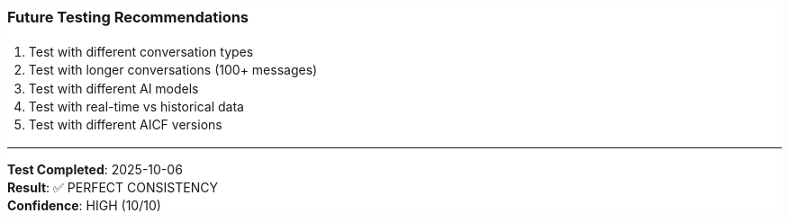 ### Future Testing Recommendations
1. Test with different conversation types
2. Test with longer conversations (100+ messages)
3. Test with different AI models
4. Test with real-time vs historical data
5. Test with different AICF versions

---

**Test Completed**: 2025-10-06  
**Result**: ✅ PERFECT CONSISTENCY  
**Confidence**: HIGH (10/10)

